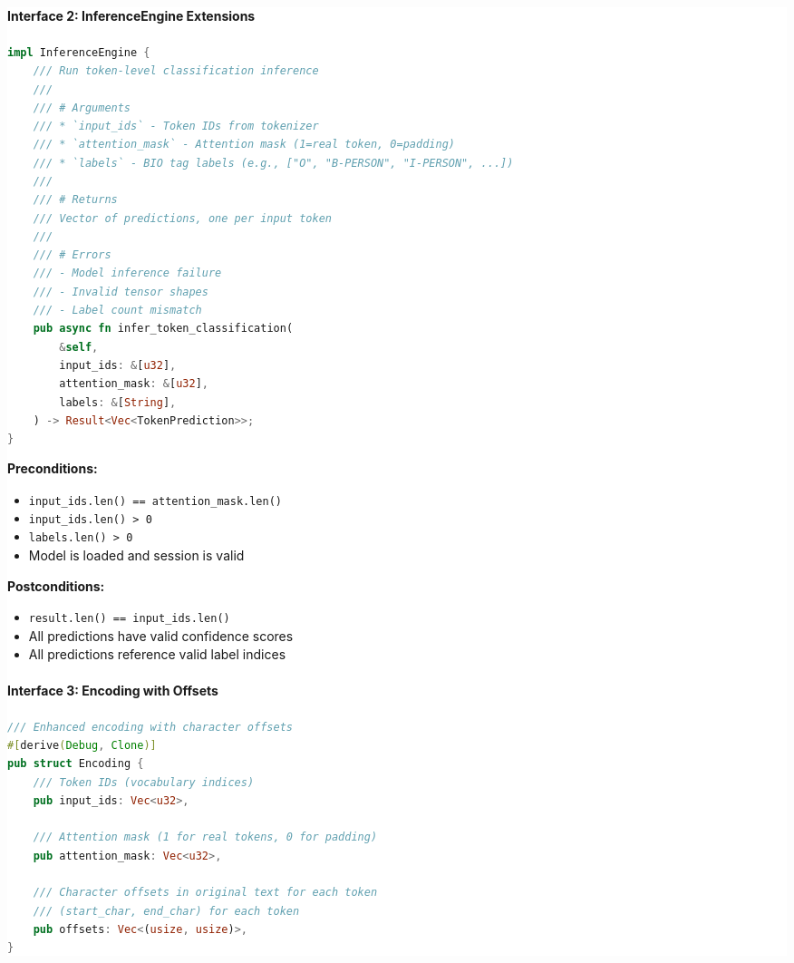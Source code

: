 #### Interface 2: InferenceEngine Extensions

```rust
impl InferenceEngine {
    /// Run token-level classification inference
    ///
    /// # Arguments
    /// * `input_ids` - Token IDs from tokenizer
    /// * `attention_mask` - Attention mask (1=real token, 0=padding)
    /// * `labels` - BIO tag labels (e.g., ["O", "B-PERSON", "I-PERSON", ...])
    ///
    /// # Returns
    /// Vector of predictions, one per input token
    ///
    /// # Errors
    /// - Model inference failure
    /// - Invalid tensor shapes
    /// - Label count mismatch
    pub async fn infer_token_classification(
        &self,
        input_ids: &[u32],
        attention_mask: &[u32],
        labels: &[String],
    ) -> Result<Vec<TokenPrediction>>;
}
```

**Preconditions:**
- `input_ids.len() == attention_mask.len()`
- `input_ids.len() > 0`
- `labels.len() > 0`
- Model is loaded and session is valid

**Postconditions:**
- `result.len() == input_ids.len()`
- All predictions have valid confidence scores
- All predictions reference valid label indices

#### Interface 3: Encoding with Offsets

```rust
/// Enhanced encoding with character offsets
#[derive(Debug, Clone)]
pub struct Encoding {
    /// Token IDs (vocabulary indices)
    pub input_ids: Vec<u32>,

    /// Attention mask (1 for real tokens, 0 for padding)
    pub attention_mask: Vec<u32>,

    /// Character offsets in original text for each token
    /// (start_char, end_char) for each token
    pub offsets: Vec<(usize, usize)>,
}
```
